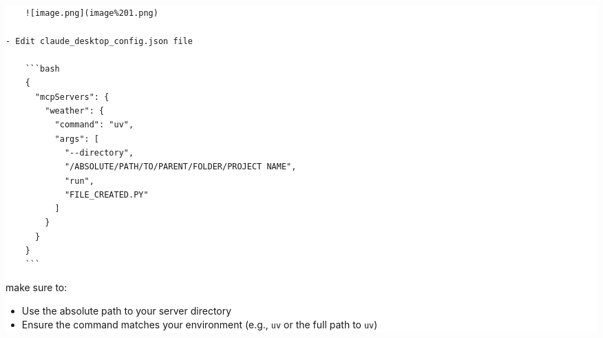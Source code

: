         ![image.png](image%201.png)
        
    - Edit claude_desktop_config.json file
        
        ```bash
        {
          "mcpServers": {
            "weather": {
              "command": "uv",
              "args": [
                "--directory",
                "/ABSOLUTE/PATH/TO/PARENT/FOLDER/PROJECT NAME",
                "run",
                "FILE_CREATED.PY"
              ]
            }
          }
        }
        ```
        

make sure to:

- Use the absolute path to your server directory
- Ensure the command matches your environment (e.g., `uv` or the full path to `uv`)
